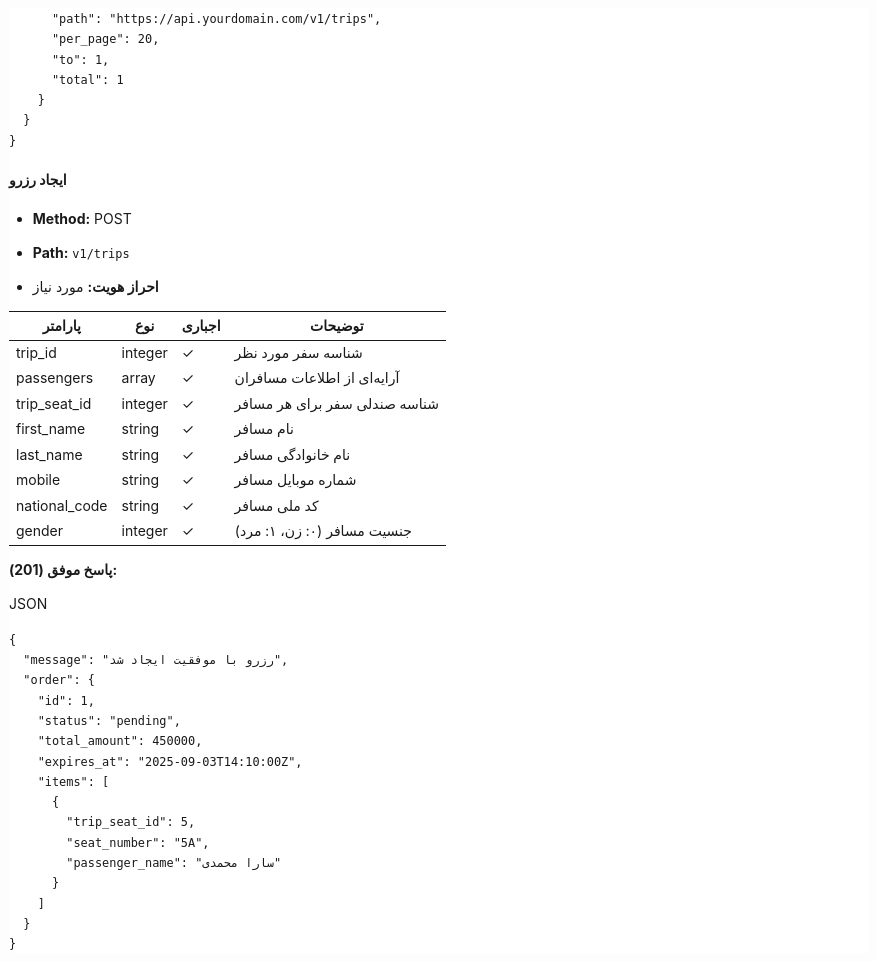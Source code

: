 ```
      "path": "https://api.yourdomain.com/v1/trips",
      "per_page": 20,
      "to": 1,
      "total": 1
    }
  }
}
```

#### ایجاد رزرو

- **Method:** POST

- **Path:** `v1/trips`

- **احراز هویت:** مورد نیاز


|پارامتر|نوع|اجباری|توضیحات|
|---|---|---|---|
|trip_id|integer|✓|شناسه سفر مورد نظر|
|passengers|array|✓|آرایه‌ای از اطلاعات مسافران|
|trip_seat_id|integer|✓|شناسه صندلی سفر برای هر مسافر|
|first_name|string|✓|نام مسافر|
|last_name|string|✓|نام خانوادگی مسافر|
|mobile|string|✓|شماره موبایل مسافر|
|national_code|string|✓|کد ملی مسافر|
|gender|integer|✓|جنسیت مسافر (۰: زن، ۱: مرد)|

**پاسخ موفق (201):**

JSON

```
{
  "message": "رزرو با موفقیت ایجاد شد",
  "order": {
    "id": 1,
    "status": "pending",
    "total_amount": 450000,
    "expires_at": "2025-09-03T14:10:00Z",
    "items": [
      {
        "trip_seat_id": 5,
        "seat_number": "5A",
        "passenger_name": "سارا محمدی"
      }
    ]
  }
}
```
